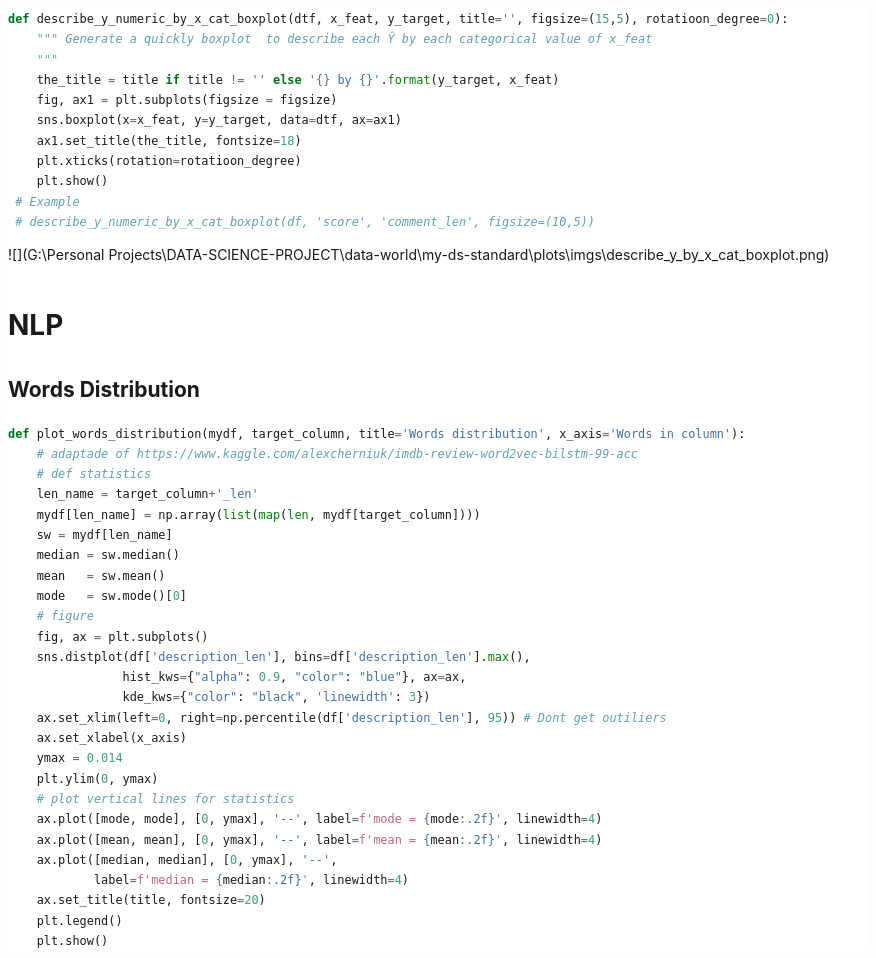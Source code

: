```python
def describe_y_numeric_by_x_cat_boxplot(dtf, x_feat, y_target, title='', figsize=(15,5), rotatioon_degree=0):
    """ Generate a quickly boxplot  to describe each Ŷ by each categorical value of x_feat
    """
    the_title = title if title != '' else '{} by {}'.format(y_target, x_feat)
    fig, ax1 = plt.subplots(figsize = figsize)
    sns.boxplot(x=x_feat, y=y_target, data=dtf, ax=ax1)
    ax1.set_title(the_title, fontsize=18)
    plt.xticks(rotation=rotatioon_degree)
    plt.show()
 # Example
 # describe_y_numeric_by_x_cat_boxplot(df, 'score', 'comment_len', figsize=(10,5))
```

![](G:\Personal Projects\DATA-SCIENCE-PROJECT\data-world\my-ds-standard\plots\imgs\describe_y_by_x_cat_boxplot.png)

# NLP

## Words Distribution

```python
def plot_words_distribution(mydf, target_column, title='Words distribution', x_axis='Words in column'):
    # adaptade of https://www.kaggle.com/alexcherniuk/imdb-review-word2vec-bilstm-99-acc
    # def statistics
    len_name = target_column+'_len'
    mydf[len_name] = np.array(list(map(len, mydf[target_column])))
    sw = mydf[len_name]
    median = sw.median()
    mean   = sw.mean()
    mode   = sw.mode()[0]
    # figure
    fig, ax = plt.subplots()
    sns.distplot(df['description_len'], bins=df['description_len'].max(),
                hist_kws={"alpha": 0.9, "color": "blue"}, ax=ax,
                kde_kws={"color": "black", 'linewidth': 3})
    ax.set_xlim(left=0, right=np.percentile(df['description_len'], 95)) # Dont get outiliers
    ax.set_xlabel(x_axis)
    ymax = 0.014
    plt.ylim(0, ymax)
    # plot vertical lines for statistics
    ax.plot([mode, mode], [0, ymax], '--', label=f'mode = {mode:.2f}', linewidth=4)
    ax.plot([mean, mean], [0, ymax], '--', label=f'mean = {mean:.2f}', linewidth=4)
    ax.plot([median, median], [0, ymax], '--',
            label=f'median = {median:.2f}', linewidth=4)
    ax.set_title(title, fontsize=20)
    plt.legend()
    plt.show()
```

